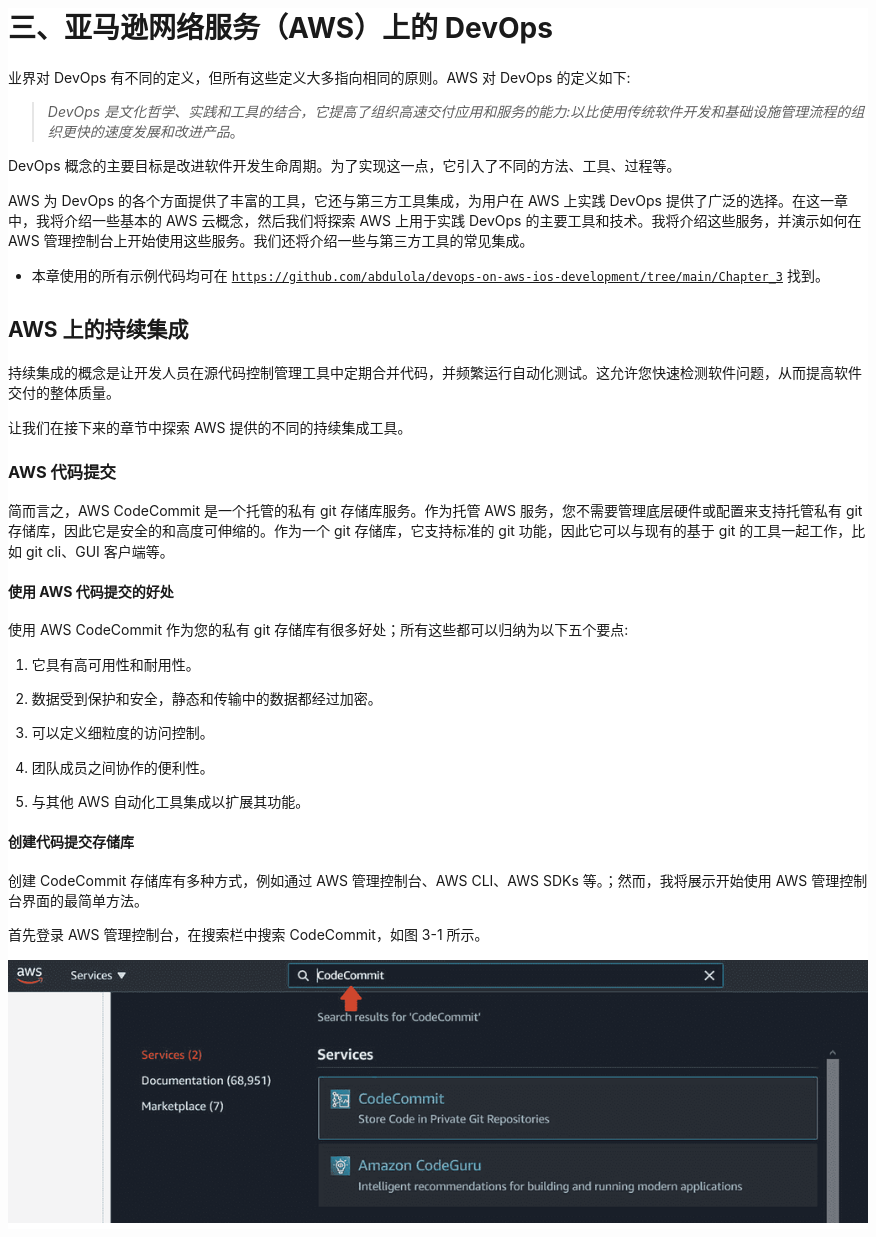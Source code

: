 # 三、亚马逊网络服务（AWS）上的 DevOps

业界对 DevOps 有不同的定义，但所有这些定义大多指向相同的原则。AWS 对 DevOps 的定义如下:

> *DevOps 是文化哲学、实践和工具的结合，它提高了组织高速交付应用和服务的能力:以比使用传统软件开发和基础设施管理流程的组织更快的速度发展和改进产品*。

DevOps 概念的主要目标是改进软件开发生命周期。为了实现这一点，它引入了不同的方法、工具、过程等。

AWS 为 DevOps 的各个方面提供了丰富的工具，它还与第三方工具集成，为用户在 AWS 上实践 DevOps 提供了广泛的选择。在这一章中，我将介绍一些基本的 AWS 云概念，然后我们将探索 AWS 上用于实践 DevOps 的主要工具和技术。我将介绍这些服务，并演示如何在 AWS 管理控制台上开始使用这些服务。我们还将介绍一些与第三方工具的常见集成。

*   本章使用的所有示例代码均可在 [`https://github.com/abdulola/devops-on-aws-ios-development/tree/main/Chapter_3`](https://github.com/abdulola/devops-on-aws-ios-development/tree/main/Chapter_3) 找到。

## AWS 上的持续集成

持续集成的概念是让开发人员在源代码控制管理工具中定期合并代码，并频繁运行自动化测试。这允许您快速检测软件问题，从而提高软件交付的整体质量。

让我们在接下来的章节中探索 AWS 提供的不同的持续集成工具。

### AWS 代码提交

简而言之，AWS CodeCommit 是一个托管的私有 git 存储库服务。作为托管 AWS 服务，您不需要管理底层硬件或配置来支持托管私有 git 存储库，因此它是安全的和高度可伸缩的。作为一个 git 存储库，它支持标准的 git 功能，因此它可以与现有的基于 git 的工具一起工作，比如 git cli、GUI 客户端等。

#### 使用 AWS 代码提交的好处

使用 AWS CodeCommit 作为您的私有 git 存储库有很多好处；所有这些都可以归纳为以下五个要点:

1.  它具有高可用性和耐用性。

2.  数据受到保护和安全，静态和传输中的数据都经过加密。

3.  可以定义细粒度的访问控制。

4.  团队成员之间协作的便利性。

5.  与其他 AWS 自动化工具集成以扩展其功能。

#### 创建代码提交存储库

创建 CodeCommit 存储库有多种方式，例如通过 AWS 管理控制台、AWS CLI、AWS SDKs 等。；然而，我将展示开始使用 AWS 管理控制台界面的最简单方法。

首先登录 AWS 管理控制台，在搜索栏中搜索 CodeCommit，如图 3-1 所示。

![](img/516178_1_En_3_Fig1_HTML.jpg)

